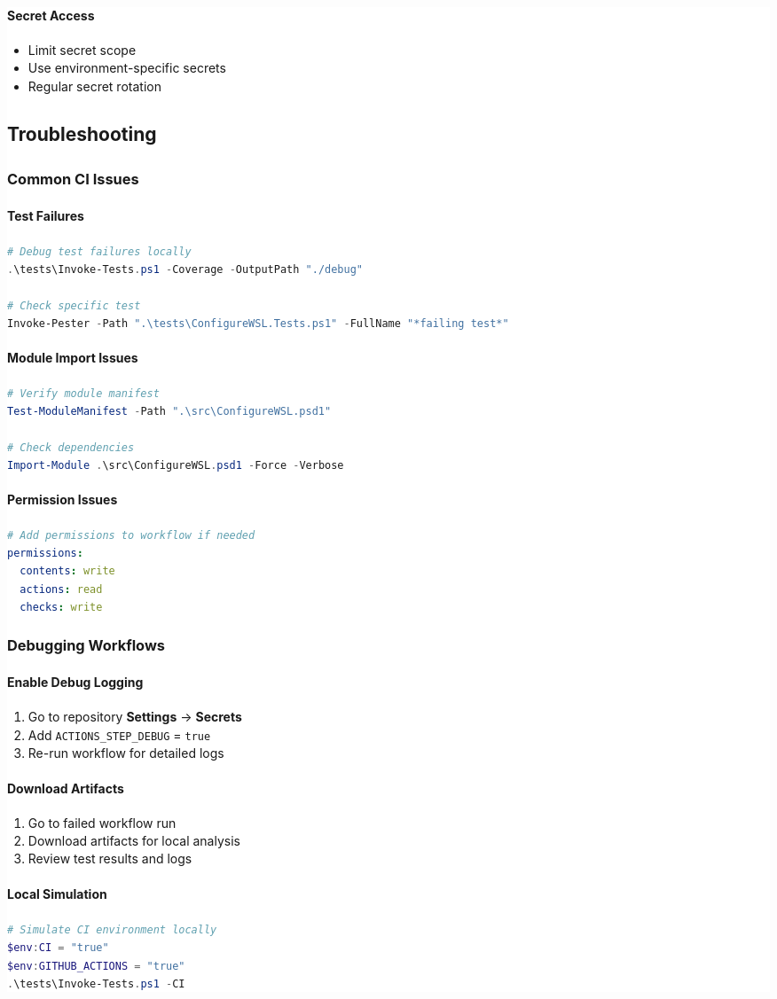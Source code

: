 #### Secret Access
- Limit secret scope
- Use environment-specific secrets
- Regular secret rotation

## Troubleshooting

### Common CI Issues

#### Test Failures
```powershell
# Debug test failures locally
.\tests\Invoke-Tests.ps1 -Coverage -OutputPath "./debug"

# Check specific test
Invoke-Pester -Path ".\tests\ConfigureWSL.Tests.ps1" -FullName "*failing test*"
```

#### Module Import Issues
```powershell
# Verify module manifest
Test-ModuleManifest -Path ".\src\ConfigureWSL.psd1"

# Check dependencies
Import-Module .\src\ConfigureWSL.psd1 -Force -Verbose
```

#### Permission Issues
```yaml
# Add permissions to workflow if needed
permissions:
  contents: write
  actions: read
  checks: write
```

### Debugging Workflows

#### Enable Debug Logging
1. Go to repository **Settings** → **Secrets**
2. Add `ACTIONS_STEP_DEBUG` = `true`
3. Re-run workflow for detailed logs

#### Download Artifacts
1. Go to failed workflow run
2. Download artifacts for local analysis
3. Review test results and logs

#### Local Simulation
```powershell
# Simulate CI environment locally
$env:CI = "true"
$env:GITHUB_ACTIONS = "true"
.\tests\Invoke-Tests.ps1 -CI
```
